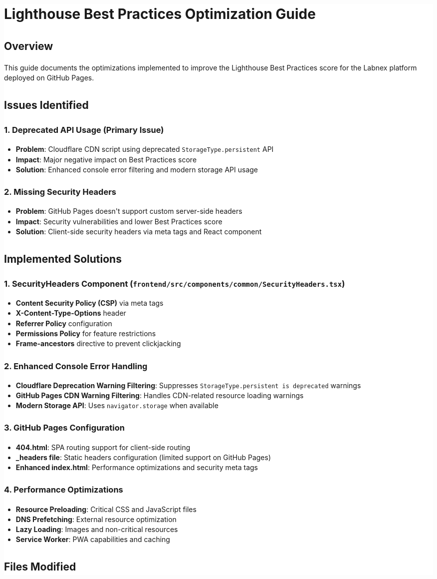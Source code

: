 # Lighthouse Best Practices Optimization Guide

## Overview
This guide documents the optimizations implemented to improve the Lighthouse Best Practices score for the Labnex platform deployed on GitHub Pages.

## Issues Identified

### 1. Deprecated API Usage (Primary Issue)
- **Problem**: Cloudflare CDN script using deprecated `StorageType.persistent` API
- **Impact**: Major negative impact on Best Practices score
- **Solution**: Enhanced console error filtering and modern storage API usage

### 2. Missing Security Headers
- **Problem**: GitHub Pages doesn't support custom server-side headers
- **Impact**: Security vulnerabilities and lower Best Practices score
- **Solution**: Client-side security headers via meta tags and React component

## Implemented Solutions

### 1. SecurityHeaders Component (`frontend/src/components/common/SecurityHeaders.tsx`)
- **Content Security Policy (CSP)** via meta tags
- **X-Content-Type-Options** header
- **Referrer Policy** configuration
- **Permissions Policy** for feature restrictions
- **Frame-ancestors** directive to prevent clickjacking

### 2. Enhanced Console Error Handling
- **Cloudflare Deprecation Warning Filtering**: Suppresses `StorageType.persistent is deprecated` warnings
- **GitHub Pages CDN Warning Filtering**: Handles CDN-related resource loading warnings
- **Modern Storage API**: Uses `navigator.storage` when available

### 3. GitHub Pages Configuration
- **404.html**: SPA routing support for client-side routing
- **_headers file**: Static headers configuration (limited support on GitHub Pages)
- **Enhanced index.html**: Performance optimizations and security meta tags

### 4. Performance Optimizations
- **Resource Preloading**: Critical CSS and JavaScript files
- **DNS Prefetching**: External resource optimization
- **Lazy Loading**: Images and non-critical resources
- **Service Worker**: PWA capabilities and caching

## Files Modified
